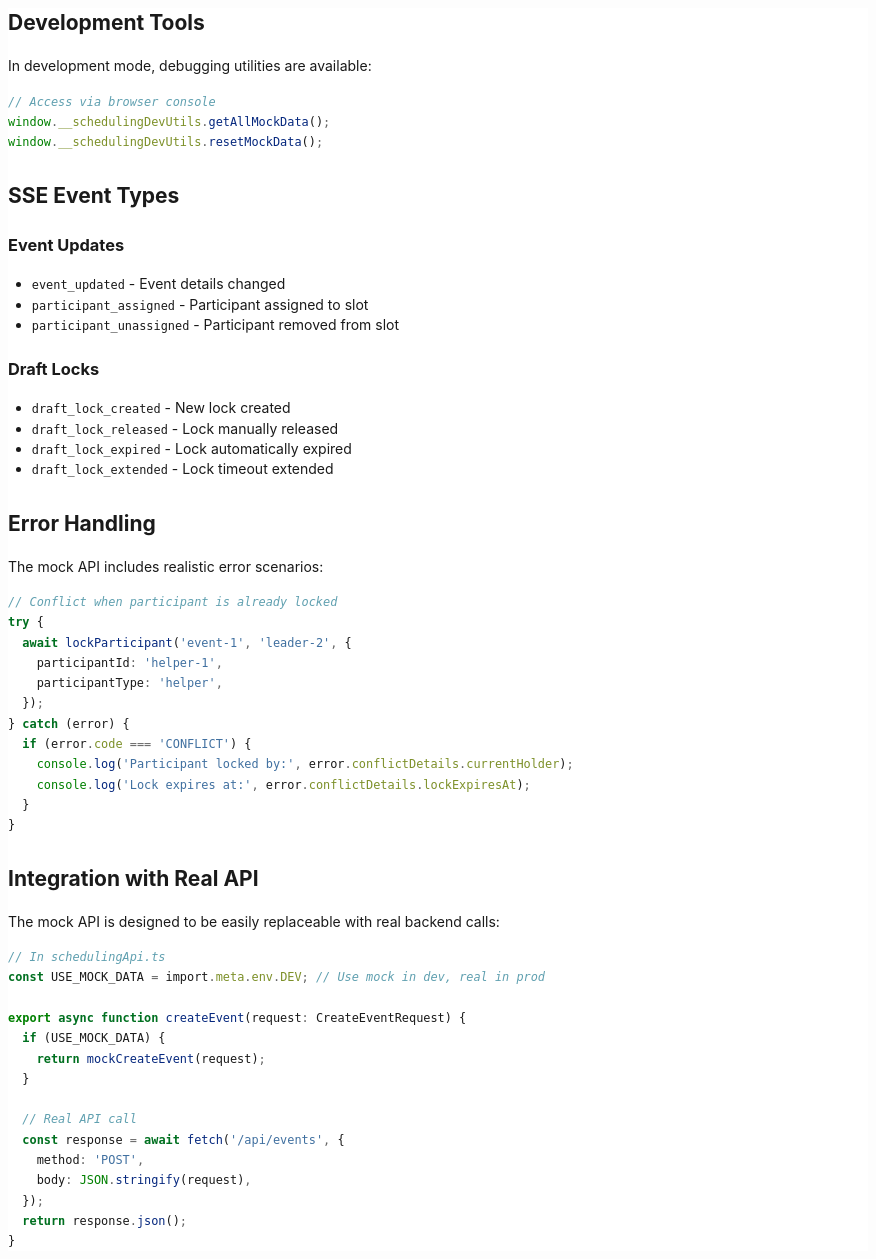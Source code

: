 ## Development Tools

In development mode, debugging utilities are available:

```typescript
// Access via browser console
window.__schedulingDevUtils.getAllMockData();
window.__schedulingDevUtils.resetMockData();
```

## SSE Event Types

### Event Updates

- `event_updated` - Event details changed
- `participant_assigned` - Participant assigned to slot
- `participant_unassigned` - Participant removed from slot

### Draft Locks

- `draft_lock_created` - New lock created
- `draft_lock_released` - Lock manually released
- `draft_lock_expired` - Lock automatically expired
- `draft_lock_extended` - Lock timeout extended

## Error Handling

The mock API includes realistic error scenarios:

```typescript
// Conflict when participant is already locked
try {
  await lockParticipant('event-1', 'leader-2', {
    participantId: 'helper-1',
    participantType: 'helper',
  });
} catch (error) {
  if (error.code === 'CONFLICT') {
    console.log('Participant locked by:', error.conflictDetails.currentHolder);
    console.log('Lock expires at:', error.conflictDetails.lockExpiresAt);
  }
}
```

## Integration with Real API

The mock API is designed to be easily replaceable with real backend calls:

```typescript
// In schedulingApi.ts
const USE_MOCK_DATA = import.meta.env.DEV; // Use mock in dev, real in prod

export async function createEvent(request: CreateEventRequest) {
  if (USE_MOCK_DATA) {
    return mockCreateEvent(request);
  }
  
  // Real API call
  const response = await fetch('/api/events', {
    method: 'POST',
    body: JSON.stringify(request),
  });
  return response.json();
}
```